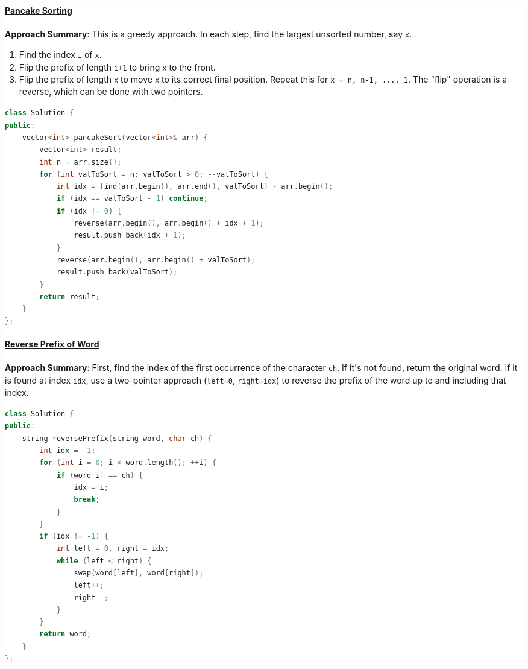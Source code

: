 
#### [Pancake Sorting](https://leetcode.com/problems/pancake-sorting/)

**Approach Summary**: This is a greedy approach. In each step, find the largest unsorted number, say `x`.

1.  Find the index `i` of `x`.
2.  Flip the prefix of length `i+1` to bring `x` to the front.
3.  Flip the prefix of length `x` to move `x` to its correct final position.
    Repeat this for `x = n, n-1, ..., 1`. The "flip" operation is a reverse, which can be done with two pointers.



```cpp
class Solution {
public:
    vector<int> pancakeSort(vector<int>& arr) {
        vector<int> result;
        int n = arr.size();
        for (int valToSort = n; valToSort > 0; --valToSort) {
            int idx = find(arr.begin(), arr.end(), valToSort) - arr.begin();
            if (idx == valToSort - 1) continue;
            if (idx != 0) {
                reverse(arr.begin(), arr.begin() + idx + 1);
                result.push_back(idx + 1);
            }
            reverse(arr.begin(), arr.begin() + valToSort);
            result.push_back(valToSort);
        }
        return result;
    }
};
```

#### [Reverse Prefix of Word](https://leetcode.com/problems/reverse-prefix-of-word/)

**Approach Summary**: First, find the index of the first occurrence of the character `ch`. If it's not found, return the original word. If it is found at index `idx`, use a two-pointer approach (`left=0`, `right=idx`) to reverse the prefix of the word up to and including that index.

```cpp
class Solution {
public:
    string reversePrefix(string word, char ch) {
        int idx = -1;
        for (int i = 0; i < word.length(); ++i) {
            if (word[i] == ch) {
                idx = i;
                break;
            }
        }
        if (idx != -1) {
            int left = 0, right = idx;
            while (left < right) {
                swap(word[left], word[right]);
                left++;
                right--;
            }
        }
        return word;
    }
};
```
